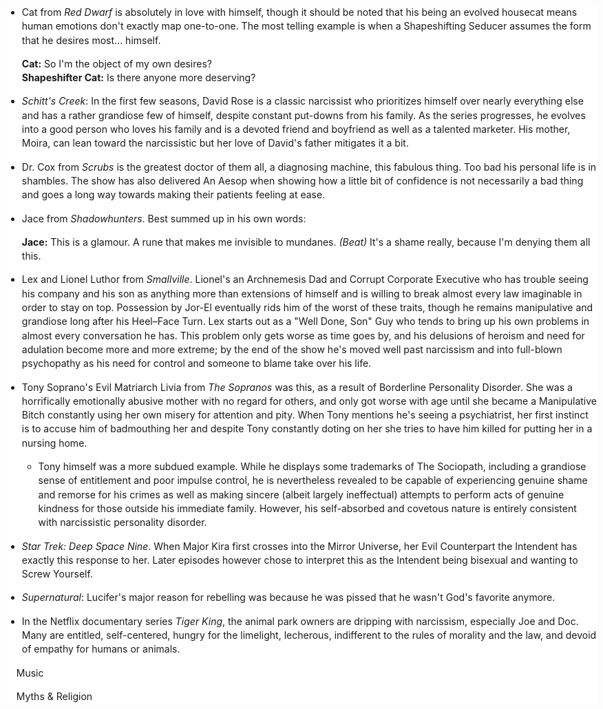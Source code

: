 -   Cat from _Red Dwarf_ is absolutely in love with himself, though it should be noted that his being an evolved housecat means human emotions don't exactly map one-to-one. The most telling example is when a Shapeshifting Seducer assumes the form that he desires most... himself.
    
    **Cat:** So I'm the object of my own desires?  
    **Shapeshifter Cat:** Is there anyone more deserving?
    
-   _Schitt's Creek_: In the first few seasons, David Rose is a classic narcissist who prioritizes himself over nearly everything else and has a rather grandiose few of himself, despite constant put-downs from his family. As the series progresses, he evolves into a good person who loves his family and is a devoted friend and boyfriend as well as a talented marketer. His mother, Moira, can lean toward the narcissistic but her love of David's father mitigates it a bit.
-   Dr. Cox from _Scrubs_ is the greatest doctor of them all, a diagnosing machine, this fabulous thing. Too bad his personal life is in shambles. The show has also delivered An Aesop when showing how a little bit of confidence is not necessarily a bad thing and goes a long way towards making their patients feeling at ease.
-   Jace from _Shadowhunters_. Best summed up in his own words:
    
    **Jace:** This is a glamour. A rune that makes me invisible to mundanes. _(Beat)_ It's a shame really, because I'm denying them all this.
    
-   Lex and Lionel Luthor from _Smallville_. Lionel's an Archnemesis Dad and Corrupt Corporate Executive who has trouble seeing his company and his son as anything more than extensions of himself and is willing to break almost every law imaginable in order to stay on top. Possession by Jor-El eventually rids him of the worst of these traits, though he remains manipulative and grandiose long after his Heel–Face Turn. Lex starts out as a "Well Done, Son" Guy who tends to bring up his own problems in almost every conversation he has. This problem only gets worse as time goes by, and his delusions of heroism and need for adulation become more and more extreme; by the end of the show he's moved well past narcissism and into full-blown psychopathy as his need for control and someone to blame take over his life.
-   Tony Soprano's Evil Matriarch Livia from _The Sopranos_ was this, as a result of Borderline Personality Disorder. She was a horrifically emotionally abusive mother with no regard for others, and only got worse with age until she became a Manipulative Bitch constantly using her own misery for attention and pity. When Tony mentions he's seeing a psychiatrist, her first instinct is to accuse him of badmouthing her and despite Tony constantly doting on her she tries to have him killed for putting her in a nursing home.
    -   Tony himself was a more subdued example. While he displays some trademarks of The Sociopath, including a grandiose sense of entitlement and poor impulse control, he is nevertheless revealed to be capable of experiencing genuine shame and remorse for his crimes as well as making sincere (albeit largely ineffectual) attempts to perform acts of genuine kindness for those outside his immediate family. However, his self-absorbed and covetous nature is entirely consistent with narcissistic personality disorder.
-   _Star Trek: Deep Space Nine_. When Major Kira first crosses into the Mirror Universe, her Evil Counterpart the Intendent has exactly this response to her. Later episodes however chose to interpret this as the Intendent being bisexual and wanting to Screw Yourself.
-   _Supernatural_: Lucifer's major reason for rebelling was because he was pissed that he wasn't God's favorite anymore.
-   In the Netflix documentary series _Tiger King_, the animal park owners are dripping with narcissism, especially Joe and Doc. Many are entitled, self-centered, hungry for the limelight, lecherous, indifferent to the rules of morality and the law, and devoid of empathy for humans or animals.

    Music 

    Myths & Religion 
